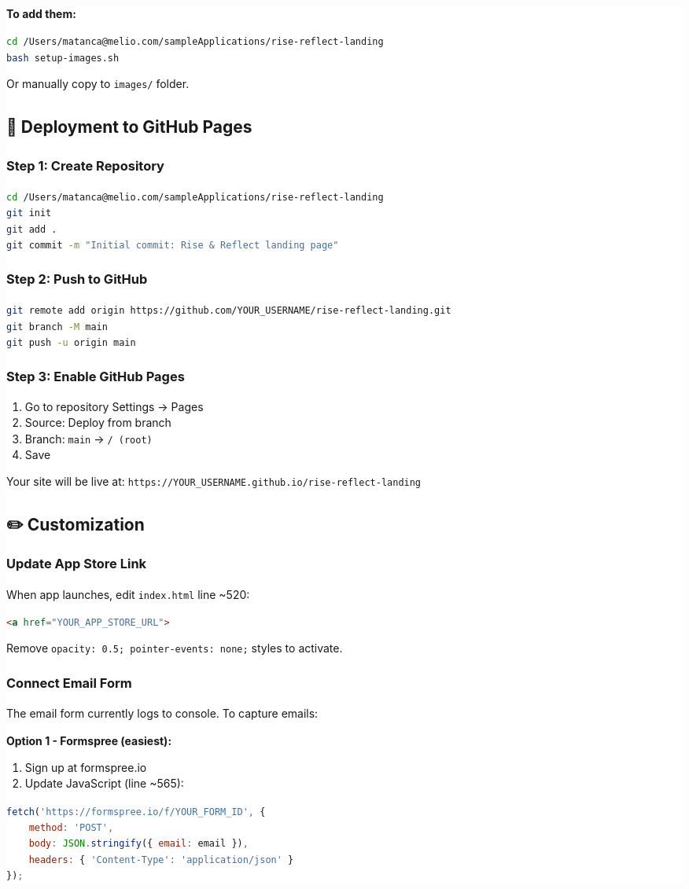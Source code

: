 **To add them:**
```bash
cd /Users/matanca@melio.com/sampleApplications/rise-reflect-landing
bash setup-images.sh
```

Or manually copy to `images/` folder.

## 🚀 Deployment to GitHub Pages

### Step 1: Create Repository
```bash
cd /Users/matanca@melio.com/sampleApplications/rise-reflect-landing
git init
git add .
git commit -m "Initial commit: Rise & Reflect landing page"
```

### Step 2: Push to GitHub
```bash
git remote add origin https://github.com/YOUR_USERNAME/rise-reflect-landing.git
git branch -M main
git push -u origin main
```

### Step 3: Enable GitHub Pages
1. Go to repository Settings → Pages
2. Source: Deploy from branch
3. Branch: `main` → `/ (root)`
4. Save

Your site will be live at: `https://YOUR_USERNAME.github.io/rise-reflect-landing`

## ✏️ Customization

### Update App Store Link
When app launches, edit `index.html` line ~520:
```html
<a href="YOUR_APP_STORE_URL">
```

Remove `opacity: 0.5; pointer-events: none;` styles to activate.

### Connect Email Form
The email form currently logs to console. To capture emails:

**Option 1 - Formspree (easiest):**
1. Sign up at formspree.io
2. Update JavaScript (line ~565):
```javascript
fetch('https://formspree.io/f/YOUR_FORM_ID', {
    method: 'POST',
    body: JSON.stringify({ email: email }),
    headers: { 'Content-Type': 'application/json' }
});
```
